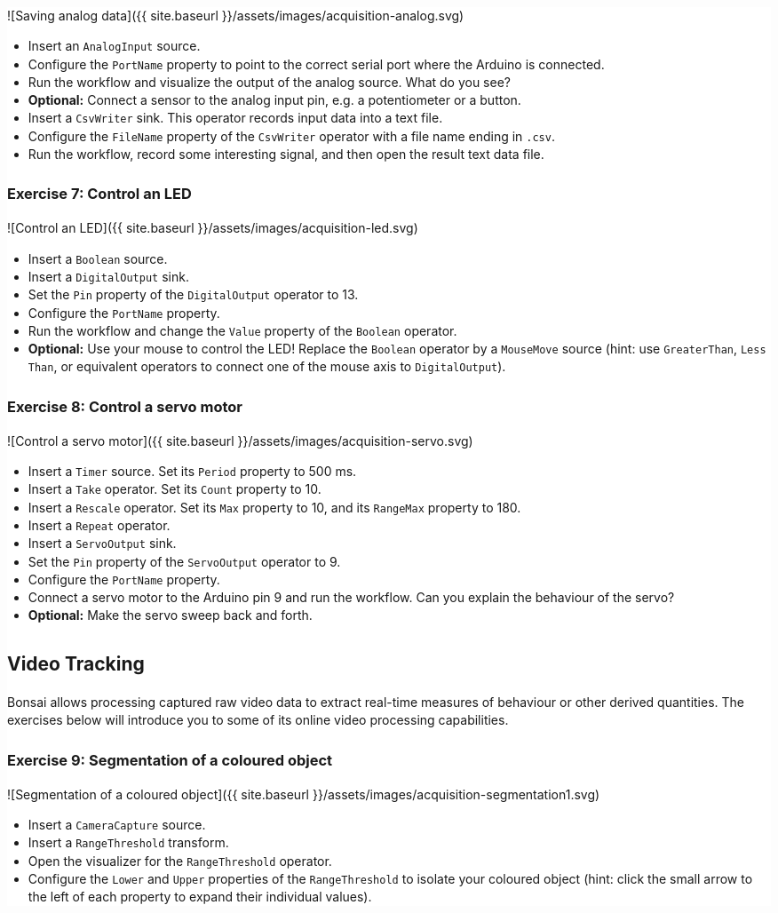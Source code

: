 ![Saving analog data]({{ site.baseurl }}/assets/images/acquisition-analog.svg)

- Insert an `AnalogInput` source.
- Configure the `PortName` property to point to the correct serial port where the Arduino is connected.
- Run the workflow and visualize the output of the analog source. What do you see?
- **Optional:** Connect a sensor to the analog input pin, e.g. a potentiometer or a button.
- Insert a `CsvWriter` sink. This operator records input data into a text file.
- Configure the `FileName` property of the `CsvWriter` operator with a file name ending in `.csv`.
- Run the workflow, record some interesting signal, and then open the result text data file.

### **Exercise 7:** Control an LED

![Control an LED]({{ site.baseurl }}/assets/images/acquisition-led.svg)

- Insert a `Boolean` source.
- Insert a `DigitalOutput` sink.
- Set the `Pin` property of the `DigitalOutput` operator to 13.
- Configure the `PortName` property.
- Run the workflow and change the `Value` property of the `Boolean` operator.
- **Optional:** Use your mouse to control the LED! Replace the `Boolean` operator by a `MouseMove` source (hint: use `GreaterThan`, `LessThan`, or equivalent operators to connect one of the mouse axis to `DigitalOutput`).

### **Exercise 8:** Control a servo motor

![Control a servo motor]({{ site.baseurl }}/assets/images/acquisition-servo.svg)

- Insert a `Timer` source. Set its `Period` property to 500 ms.
- Insert a `Take` operator. Set its `Count` property to 10.
- Insert a `Rescale` operator. Set its `Max` property to 10, and its `RangeMax` property to 180.
- Insert a `Repeat` operator.
- Insert a `ServoOutput` sink.
- Set the `Pin` property of the `ServoOutput` operator to 9.
- Configure the `PortName` property.
- Connect a servo motor to the Arduino pin 9 and run the workflow. Can you explain the behaviour of the servo?
- **Optional:** Make the servo sweep back and forth.

## Video Tracking

Bonsai allows processing captured raw video data to extract real-time measures of behaviour or other derived quantities. The exercises below will introduce you to some of its online video processing capabilities.

### **Exercise 9:** Segmentation of a coloured object

![Segmentation of a coloured object]({{ site.baseurl }}/assets/images/acquisition-segmentation1.svg)

- Insert a `CameraCapture` source.
- Insert a `RangeThreshold` transform.
- Open the visualizer for the `RangeThreshold` operator.
- Configure the `Lower` and `Upper` properties of the `RangeThreshold` to isolate your coloured object (hint: click the small arrow to the left of each property to expand their individual values).
